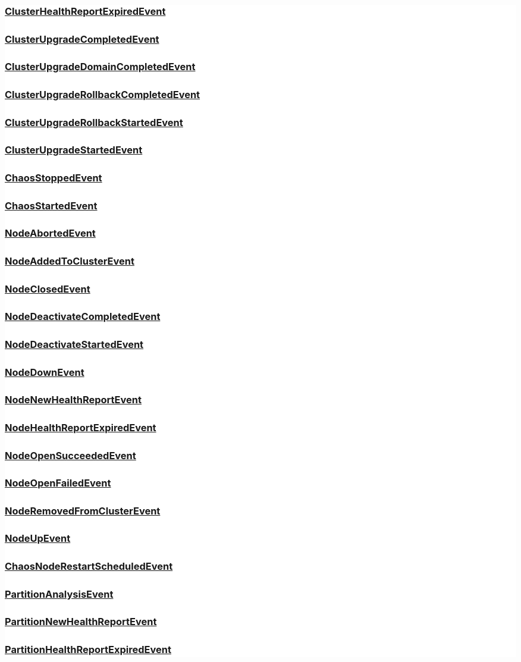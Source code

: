 ### [ClusterHealthReportExpiredEvent](sfclient-v70-model-clusterhealthreportexpiredevent.md)
### [ClusterUpgradeCompletedEvent](sfclient-v70-model-clusterupgradecompletedevent.md)
### [ClusterUpgradeDomainCompletedEvent](sfclient-v70-model-clusterupgradedomaincompletedevent.md)
### [ClusterUpgradeRollbackCompletedEvent](sfclient-v70-model-clusterupgraderollbackcompletedevent.md)
### [ClusterUpgradeRollbackStartedEvent](sfclient-v70-model-clusterupgraderollbackstartedevent.md)
### [ClusterUpgradeStartedEvent](sfclient-v70-model-clusterupgradestartedevent.md)
### [ChaosStoppedEvent](sfclient-v70-model-chaosstoppedevent.md)
### [ChaosStartedEvent](sfclient-v70-model-chaosstartedevent.md)
### [NodeAbortedEvent](sfclient-v70-model-nodeabortedevent.md)
### [NodeAddedToClusterEvent](sfclient-v70-model-nodeaddedtoclusterevent.md)
### [NodeClosedEvent](sfclient-v70-model-nodeclosedevent.md)
### [NodeDeactivateCompletedEvent](sfclient-v70-model-nodedeactivatecompletedevent.md)
### [NodeDeactivateStartedEvent](sfclient-v70-model-nodedeactivatestartedevent.md)
### [NodeDownEvent](sfclient-v70-model-nodedownevent.md)
### [NodeNewHealthReportEvent](sfclient-v70-model-nodenewhealthreportevent.md)
### [NodeHealthReportExpiredEvent](sfclient-v70-model-nodehealthreportexpiredevent.md)
### [NodeOpenSucceededEvent](sfclient-v70-model-nodeopensucceededevent.md)
### [NodeOpenFailedEvent](sfclient-v70-model-nodeopenfailedevent.md)
### [NodeRemovedFromClusterEvent](sfclient-v70-model-noderemovedfromclusterevent.md)
### [NodeUpEvent](sfclient-v70-model-nodeupevent.md)
### [ChaosNodeRestartScheduledEvent](sfclient-v70-model-chaosnoderestartscheduledevent.md)
### [PartitionAnalysisEvent](sfclient-v70-model-partitionanalysisevent.md)
### [PartitionNewHealthReportEvent](sfclient-v70-model-partitionnewhealthreportevent.md)
### [PartitionHealthReportExpiredEvent](sfclient-v70-model-partitionhealthreportexpiredevent.md)